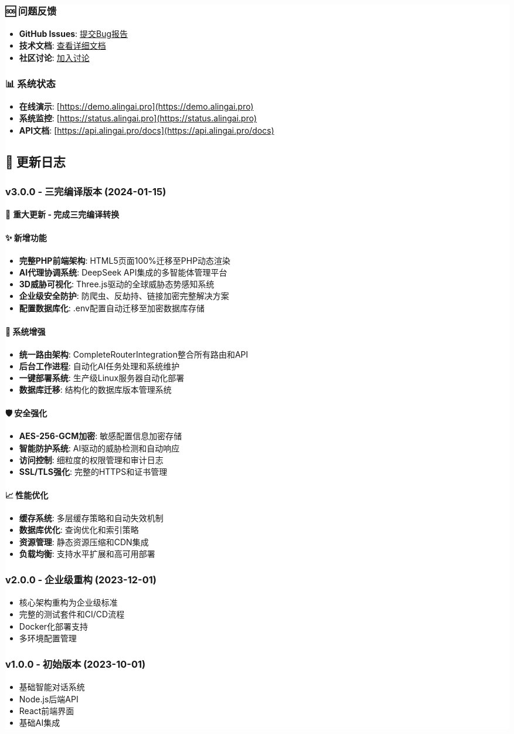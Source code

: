 ### 🆘 问题反馈
- **GitHub Issues**: [提交Bug报告](https://github.com/AlingAi/AlingAi_pro/issues)
- **技术文档**: [查看详细文档](https://docs.alingai.pro)
- **社区讨论**: [加入讨论](https://github.com/AlingAi/AlingAi_pro/discussions)

### 📊 系统状态
- **在线演示**: [https://demo.alingai.pro](https://demo.alingai.pro)
- **系统监控**: [https://status.alingai.pro](https://status.alingai.pro)
- **API文档**: [https://api.alingai.pro/docs](https://api.alingai.pro/docs)

## 📜 更新日志

### v3.0.0 - 三完编译版本 (2024-01-15)
🎉 **重大更新 - 完成三完编译转换**

#### ✨ 新增功能
- **完整PHP前端架构**: HTML5页面100%迁移至PHP动态渲染
- **AI代理协调系统**: DeepSeek API集成的多智能体管理平台
- **3D威胁可视化**: Three.js驱动的全球威胁态势感知系统
- **企业级安全防护**: 防爬虫、反劫持、链接加密完整解决方案
- **配置数据库化**: .env配置自动迁移至加密数据库存储

#### 🔧 系统增强
- **统一路由架构**: CompleteRouterIntegration整合所有路由和API
- **后台工作进程**: 自动化AI任务处理和系统维护
- **一键部署系统**: 生产级Linux服务器自动化部署
- **数据库迁移**: 结构化的数据库版本管理系统

#### 🛡️ 安全强化  
- **AES-256-GCM加密**: 敏感配置信息加密存储
- **智能防护系统**: AI驱动的威胁检测和自动响应
- **访问控制**: 细粒度的权限管理和审计日志
- **SSL/TLS强化**: 完整的HTTPS和证书管理

#### 📈 性能优化
- **缓存系统**: 多层缓存策略和自动失效机制
- **数据库优化**: 查询优化和索引策略
- **资源管理**: 静态资源压缩和CDN集成
- **负载均衡**: 支持水平扩展和高可用部署

### v2.0.0 - 企业级重构 (2023-12-01)
- 核心架构重构为企业级标准
- 完整的测试套件和CI/CD流程
- Docker化部署支持
- 多环境配置管理

### v1.0.0 - 初始版本 (2023-10-01)  
- 基础智能对话系统
- Node.js后端API
- React前端界面
- 基础AI集成
